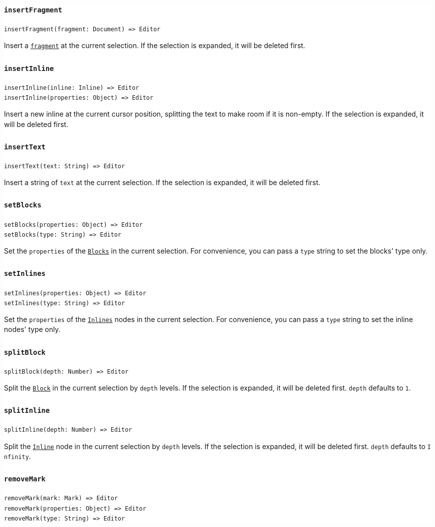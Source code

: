### `insertFragment`

`insertFragment(fragment: Document) => Editor`

Insert a [`fragment`](./document.md) at the current selection. If the selection is expanded, it will be deleted first.

### `insertInline`

`insertInline(inline: Inline) => Editor` <br/>
`insertInline(properties: Object) => Editor`

Insert a new inline at the current cursor position, splitting the text to make room if it is non-empty. If the selection is expanded, it will be deleted first.

### `insertText`

`insertText(text: String) => Editor`

Insert a string of `text` at the current selection. If the selection is expanded, it will be deleted first.

### `setBlocks`

`setBlocks(properties: Object) => Editor` <br/>
`setBlocks(type: String) => Editor`

Set the `properties` of the [`Blocks`](./block.md) in the current selection. For convenience, you can pass a `type` string to set the blocks' type only.

### `setInlines`

`setInlines(properties: Object) => Editor` <br/>
`setInlines(type: String) => Editor`

Set the `properties` of the [`Inlines`](./inline.md) nodes in the current selection. For convenience, you can pass a `type` string to set the inline nodes' type only.

### `splitBlock`

`splitBlock(depth: Number) => Editor`

Split the [`Block`](./block.md) in the current selection by `depth` levels. If the selection is expanded, it will be deleted first. `depth` defaults to `1`.

### `splitInline`

`splitInline(depth: Number) => Editor`

Split the [`Inline`](./inline.md) node in the current selection by `depth` levels. If the selection is expanded, it will be deleted first. `depth` defaults to `Infinity`.

### `removeMark`

`removeMark(mark: Mark) => Editor` <br/>
`removeMark(properties: Object) => Editor` <br/>
`removeMark(type: String) => Editor`
